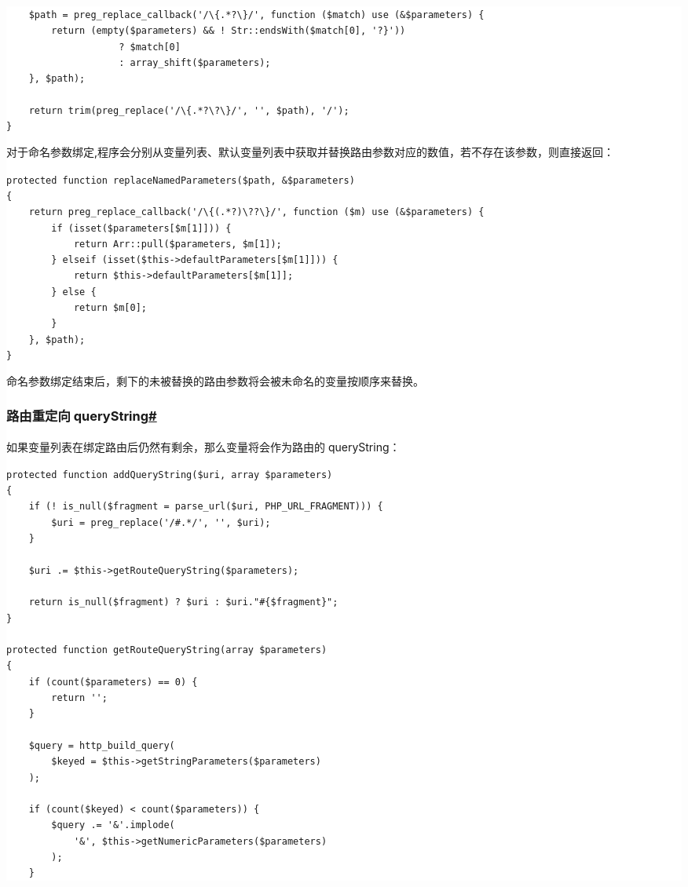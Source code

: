         $path = preg_replace_callback('/\{.*?\}/', function ($match) use (&$parameters) {
            return (empty($parameters) && ! Str::endsWith($match[0], '?}'))
                        ? $match[0]
                        : array_shift($parameters);
        }, $path);
    
        return trim(preg_replace('/\{.*?\?\}/', '', $path), '/');
    }

对于命名参数绑定,程序会分别从变量列表、默认变量列表中获取并替换路由参数对应的数值，若不存在该参数，则直接返回：

    protected function replaceNamedParameters($path, &$parameters)
    {
        return preg_replace_callback('/\{(.*?)\??\}/', function ($m) use (&$parameters) {
            if (isset($parameters[$m[1]])) {
                return Arr::pull($parameters, $m[1]);
            } elseif (isset($this->defaultParameters[$m[1]])) {
                return $this->defaultParameters[$m[1]];
            } else {
                return $m[0];
            }
        }, $path);
    }

命名参数绑定结束后，剩下的未被替换的路由参数将会被未命名的变量按顺序来替换。

### **路由重定向 queryString**[#][22]

如果变量列表在绑定路由后仍然有剩余，那么变量将会作为路由的 queryString：

    protected function addQueryString($uri, array $parameters)
    {
        if (! is_null($fragment = parse_url($uri, PHP_URL_FRAGMENT))) {
            $uri = preg_replace('/#.*/', '', $uri);
        }
    
        $uri .= $this->getRouteQueryString($parameters);
    
        return is_null($fragment) ? $uri : $uri."#{$fragment}";
    }
    
    protected function getRouteQueryString(array $parameters)
    {
        if (count($parameters) == 0) {
            return '';
        }
    
        $query = http_build_query(
            $keyed = $this->getStringParameters($parameters)
        );
    
        if (count($keyed) < count($parameters)) {
            $query .= '&'.implode(
                '&', $this->getNumericParameters($parameters)
            );
        }
    

[0]: #前言
[1]: #URI-重定向
[2]: #重定向到-uri
[3]: #强制-https
[4]: #强制域名
[5]: #路径自定义
[6]: #路由重定向
[7]: #非域名路径
[8]: #重定向端口号
[9]: #重定向路径参数绑定
[10]: #重定向路由-querystring-添加
[11]: #fragment-重定向
[12]: #路由-action-重定向
[13]: #UrlRoutable-参数绑定
[14]: #URI-重定向源码分析
[15]: #重定向-scheme
[16]: #重定向-domain
[17]: #重定向-path
[18]: #路由重定向源码分析
[19]: #路由重定向-scheme
[20]: #路由重定向-domain
[21]: #路由重定向参数绑定
[22]: #路由重定向-queryString
[23]: #路由重定向结束